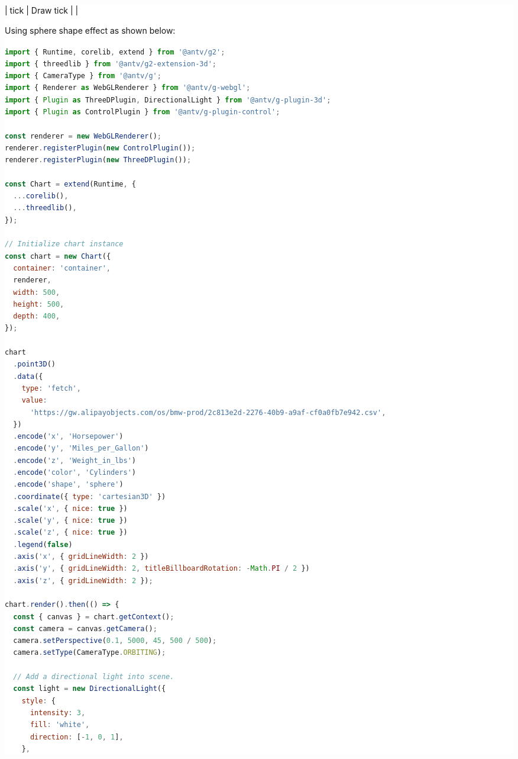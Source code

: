 | tick               | Draw tick                     |         |

Using sphere shape effect as shown below:

```js | ob {  pin: false , inject: true }
import { Runtime, corelib, extend } from '@antv/g2';
import { threedlib } from '@antv/g2-extension-3d';
import { CameraType } from '@antv/g';
import { Renderer as WebGLRenderer } from '@antv/g-webgl';
import { Plugin as ThreeDPlugin, DirectionalLight } from '@antv/g-plugin-3d';
import { Plugin as ControlPlugin } from '@antv/g-plugin-control';

const renderer = new WebGLRenderer();
renderer.registerPlugin(new ControlPlugin());
renderer.registerPlugin(new ThreeDPlugin());

const Chart = extend(Runtime, {
  ...corelib(),
  ...threedlib(),
});

// Initialize chart instance
const chart = new Chart({
  container: 'container',
  renderer,
  width: 500,
  height: 500,
  depth: 400,
});

chart
  .point3D()
  .data({
    type: 'fetch',
    value:
      'https://gw.alipayobjects.com/os/bmw-prod/2c813e2d-2276-40b9-a9af-cf0a0fb7e942.csv',
  })
  .encode('x', 'Horsepower')
  .encode('y', 'Miles_per_Gallon')
  .encode('z', 'Weight_in_lbs')
  .encode('color', 'Cylinders')
  .encode('shape', 'sphere')
  .coordinate({ type: 'cartesian3D' })
  .scale('x', { nice: true })
  .scale('y', { nice: true })
  .scale('z', { nice: true })
  .legend(false)
  .axis('x', { gridLineWidth: 2 })
  .axis('y', { gridLineWidth: 2, titleBillboardRotation: -Math.PI / 2 })
  .axis('z', { gridLineWidth: 2 });

chart.render().then(() => {
  const { canvas } = chart.getContext();
  const camera = canvas.getCamera();
  camera.setPerspective(0.1, 5000, 45, 500 / 500);
  camera.setType(CameraType.ORBITING);

  // Add a directional light into scene.
  const light = new DirectionalLight({
    style: {
      intensity: 3,
      fill: 'white',
      direction: [-1, 0, 1],
    },
```